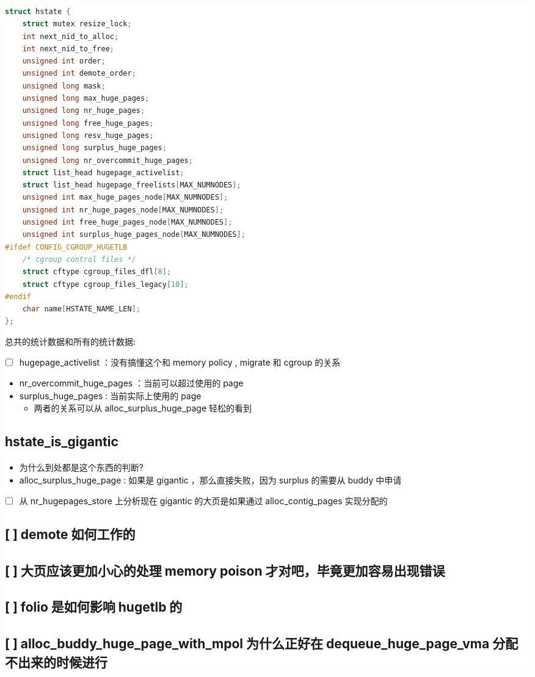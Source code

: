 ```c
struct hstate {
    struct mutex resize_lock;
    int next_nid_to_alloc;
    int next_nid_to_free;
    unsigned int order;
    unsigned int demote_order;
    unsigned long mask;
    unsigned long max_huge_pages;
    unsigned long nr_huge_pages;
    unsigned long free_huge_pages;
    unsigned long resv_huge_pages;
    unsigned long surplus_huge_pages;
    unsigned long nr_overcommit_huge_pages;
    struct list_head hugepage_activelist;
    struct list_head hugepage_freelists[MAX_NUMNODES];
    unsigned int max_huge_pages_node[MAX_NUMNODES];
    unsigned int nr_huge_pages_node[MAX_NUMNODES];
    unsigned int free_huge_pages_node[MAX_NUMNODES];
    unsigned int surplus_huge_pages_node[MAX_NUMNODES];
#ifdef CONFIG_CGROUP_HUGETLB
    /* cgroup control files */
    struct cftype cgroup_files_dfl[8];
    struct cftype cgroup_files_legacy[10];
#endif
    char name[HSTATE_NAME_LEN];
};
```
总共的统计数据和所有的统计数据:

- [ ] hugepage_activelist ：没有搞懂这个和 memory policy , migrate 和 cgroup 的关系

- nr_overcommit_huge_pages ：当前可以超过使用的 page
- surplus_huge_pages : 当前实际上使用的 page
  - 两者的关系可以从 alloc_surplus_huge_page 轻松的看到

## hstate_is_gigantic
- 为什么到处都是这个东西的判断?
- alloc_surplus_huge_page : 如果是 gigantic ，那么直接失败，因为 surplus 的需要从 buddy 中申请
- [ ] 从 nr_hugepages_store 上分析现在 gigantic 的大页是如果通过 alloc_contig_pages 实现分配的

## [ ] demote 如何工作的

## [ ] 大页应该更加小心的处理 memory poison 才对吧，毕竟更加容易出现错误

## [ ] folio 是如何影响 hugetlb 的

## [ ] alloc_buddy_huge_page_with_mpol 为什么正好在  dequeue_huge_page_vma 分配不出来的时候进行
